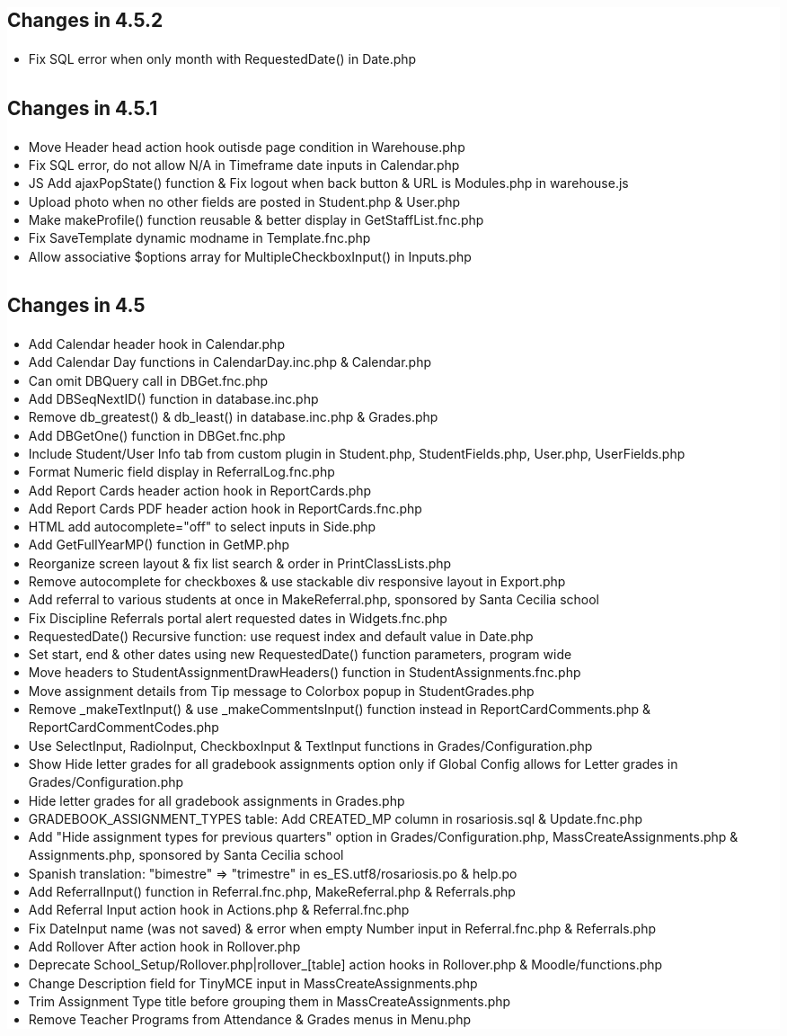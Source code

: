 
Changes in 4.5.2
----------------
- Fix SQL error when only month with RequestedDate() in Date.php

Changes in 4.5.1
----------------
- Move Header head action hook outisde page condition in Warehouse.php
- Fix SQL error, do not allow N/A in Timeframe date inputs in Calendar.php
- JS Add ajaxPopState() function & Fix logout when back button & URL is Modules.php in warehouse.js
- Upload photo when no other fields are posted in Student.php & User.php
- Make makeProfile() function reusable & better display in GetStaffList.fnc.php
- Fix SaveTemplate dynamic modname in Template.fnc.php
- Allow associative $options array for MultipleCheckboxInput() in Inputs.php

Changes in 4.5
--------------
- Add Calendar header hook in Calendar.php
- Add Calendar Day functions in CalendarDay.inc.php & Calendar.php
- Can omit DBQuery call in DBGet.fnc.php
- Add DBSeqNextID() function in database.inc.php
- Remove db_greatest() & db_least() in database.inc.php & Grades.php
- Add DBGetOne() function in DBGet.fnc.php
- Include Student/User Info tab from custom plugin in Student.php, StudentFields.php, User.php, UserFields.php
- Format Numeric field display in ReferralLog.fnc.php
- Add Report Cards header action hook in ReportCards.php
- Add Report Cards PDF header action hook in ReportCards.fnc.php
- HTML add autocomplete="off" to select inputs in Side.php
- Add GetFullYearMP() function in GetMP.php
- Reorganize screen layout & fix list search & order in PrintClassLists.php
- Remove autocomplete for checkboxes & use stackable div responsive layout in Export.php
- Add referral to various students at once in MakeReferral.php, sponsored by Santa Cecilia school
- Fix Discipline Referrals portal alert requested dates in Widgets.fnc.php
- RequestedDate() Recursive function: use request index and default value in Date.php
- Set start, end & other dates using new RequestedDate() function parameters, program wide
- Move headers to StudentAssignmentDrawHeaders() function in StudentAssignments.fnc.php
- Move assignment details from Tip message to Colorbox popup in StudentGrades.php
- Remove \_makeTextInput() & use \_makeCommentsInput() function instead in ReportCardComments.php & ReportCardCommentCodes.php
- Use SelectInput, RadioInput, CheckboxInput & TextInput functions in Grades/Configuration.php
- Show Hide letter grades for all gradebook assignments option only if Global Config allows for Letter grades in Grades/Configuration.php
- Hide letter grades for all gradebook assignments in Grades.php
- GRADEBOOK_ASSIGNMENT_TYPES table: Add CREATED_MP column in rosariosis.sql & Update.fnc.php
- Add "Hide assignment types for previous quarters" option in Grades/Configuration.php, MassCreateAssignments.php & Assignments.php, sponsored by Santa Cecilia school
- Spanish translation: "bimestre" => "trimestre" in es_ES.utf8/rosariosis.po & help.po
- Add ReferralInput() function in Referral.fnc.php, MakeReferral.php & Referrals.php
- Add Referral Input action hook in Actions.php & Referral.fnc.php
- Fix DateInput name (was not saved) & error when empty Number input  in Referral.fnc.php & Referrals.php
- Add Rollover After action hook in Rollover.php
- Deprecate School_Setup/Rollover.php|rollover_[table] action hooks in Rollover.php & Moodle/functions.php
- Change Description field for TinyMCE input in MassCreateAssignments.php
- Trim Assignment Type title before grouping them in MassCreateAssignments.php
- Remove Teacher Programs from Attendance & Grades menus in Menu.php
